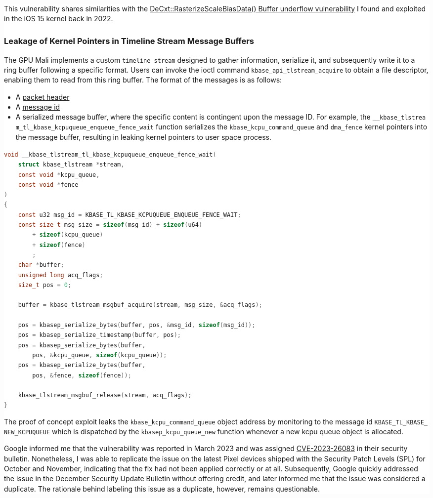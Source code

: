 This vulnerability shares similarities with the [DeCxt::RasterizeScaleBiasData() Buffer underflow vulnerability](https://github.com/0x36/weightBufs) I found and exploited in the iOS 15 kernel back in 2022.

### Leakage of Kernel Pointers in Timeline Stream Message Buffers
The GPU Mali implements a custom `timeline stream` designed to gather information, serialize it, and subsequently write it to a ring buffer following a specific format. Users can invoke the ioctl command `kbase_api_tlstream_acquire` to obtain a file descriptor, enabling them to read from this ring buffer. The format of the messages is as follows:
- A [packet header](https://android.googlesource.com/kernel/google-modules/gpu/+/refs/heads/android-gs-pantah-5.10-android14-qpr2-beta/mali_kbase/mali_kbase_mipe_proto.h#68)
- A [message id](https://android.googlesource.com/kernel/google-modules/gpu/+/refs/heads/android-gs-pantah-5.10-android14-qpr2-beta/mali_kbase/tl/mali_kbase_tracepoints.c#34)
- A serialized message buffer, where the specific content is contingent upon the message ID.
For example, the `__kbase_tlstream_tl_kbase_kcpuqueue_enqueue_fence_wait` function serializes the `kbase_kcpu_command_queue` and `dma_fence` kernel pointers into the message buffer, resulting in leaking kernel pointers to user space process.
```c
void __kbase_tlstream_tl_kbase_kcpuqueue_enqueue_fence_wait(
	struct kbase_tlstream *stream,
	const void *kcpu_queue,
	const void *fence
)
{
	const u32 msg_id = KBASE_TL_KBASE_KCPUQUEUE_ENQUEUE_FENCE_WAIT;
	const size_t msg_size = sizeof(msg_id) + sizeof(u64)
		+ sizeof(kcpu_queue)
		+ sizeof(fence)
		;
	char *buffer;
	unsigned long acq_flags;
	size_t pos = 0;

	buffer = kbase_tlstream_msgbuf_acquire(stream, msg_size, &acq_flags);

	pos = kbasep_serialize_bytes(buffer, pos, &msg_id, sizeof(msg_id));
	pos = kbasep_serialize_timestamp(buffer, pos);
	pos = kbasep_serialize_bytes(buffer,
		pos, &kcpu_queue, sizeof(kcpu_queue));
	pos = kbasep_serialize_bytes(buffer,
		pos, &fence, sizeof(fence));

	kbase_tlstream_msgbuf_release(stream, acq_flags);
}
```
The proof of concept exploit leaks the `kbase_kcpu_command_queue` object address by monitoring to the message id `KBASE_TL_KBASE_NEW_KCPUQUEUE` which is dispatched by the `kbasep_kcpu_queue_new` function whenever a new kcpu queue object is allocated.

Google informed me that the vulnerability was reported in March 2023 and was assigned  [CVE-2023-26083](https://source.android.com/docs/security/bulletin/2023-07-01) in their security bulletin. Nonetheless, I was able to replicate the issue on the latest Pixel devices shipped with the Security Patch Levels (SPL) for October and November, indicating that the fix had not been applied correctly or at all. Subsequently, Google quickly addressed the issue in the December Security Update Bulletin without offering credit, and later informed me that the issue was considered a duplicate. The rationale behind labeling this issue as a duplicate, however, remains questionable.
